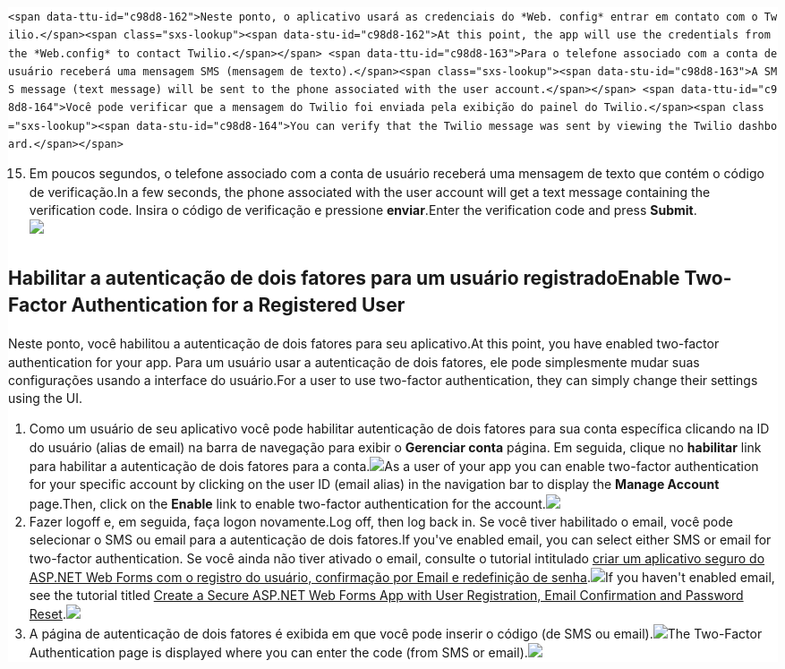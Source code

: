     <span data-ttu-id="c98d8-162">Neste ponto, o aplicativo usará as credenciais do *Web. config* entrar em contato com o Twilio.</span><span class="sxs-lookup"><span data-stu-id="c98d8-162">At this point, the app will use the credentials from the *Web.config* to contact Twilio.</span></span> <span data-ttu-id="c98d8-163">Para o telefone associado com a conta de usuário receberá uma mensagem SMS (mensagem de texto).</span><span class="sxs-lookup"><span data-stu-id="c98d8-163">A SMS message (text message) will be sent to the phone associated with the user account.</span></span> <span data-ttu-id="c98d8-164">Você pode verificar que a mensagem do Twilio foi enviada pela exibição do painel do Twilio.</span><span class="sxs-lookup"><span data-stu-id="c98d8-164">You can verify that the Twilio message was sent by viewing the Twilio dashboard.</span></span>
15. <span data-ttu-id="c98d8-165">Em poucos segundos, o telefone associado com a conta de usuário receberá uma mensagem de texto que contém o código de verificação.</span><span class="sxs-lookup"><span data-stu-id="c98d8-165">In a few seconds, the phone associated with the user account will get a text message containing the verification code.</span></span> <span data-ttu-id="c98d8-166">Insira o código de verificação e pressione **enviar**.</span><span class="sxs-lookup"><span data-stu-id="c98d8-166">Enter the verification code and press **Submit**.</span></span>  
     ![](create-an-aspnet-web-forms-app-with-sms-two-factor-authentication/_static/image5.png)

<a id="use2FA"></a>
## <a name="enable-two-factor-authentication-for-a-registered-user"></a><span data-ttu-id="c98d8-167">Habilitar a autenticação de dois fatores para um usuário registrado</span><span class="sxs-lookup"><span data-stu-id="c98d8-167">Enable Two-Factor Authentication for a Registered User</span></span>

<span data-ttu-id="c98d8-168">Neste ponto, você habilitou a autenticação de dois fatores para seu aplicativo.</span><span class="sxs-lookup"><span data-stu-id="c98d8-168">At this point, you have enabled two-factor authentication for your app.</span></span> <span data-ttu-id="c98d8-169">Para um usuário usar a autenticação de dois fatores, ele pode simplesmente mudar suas configurações usando a interface do usuário.</span><span class="sxs-lookup"><span data-stu-id="c98d8-169">For a user to use two-factor authentication, they can simply change their settings using the UI.</span></span> 

1. <span data-ttu-id="c98d8-170">Como um usuário de seu aplicativo você pode habilitar autenticação de dois fatores para sua conta específica clicando na ID do usuário (alias de email) na barra de navegação para exibir o **Gerenciar conta** página. Em seguida, clique no **habilitar** link para habilitar a autenticação de dois fatores para a conta.![](create-an-aspnet-web-forms-app-with-sms-two-factor-authentication/_static/image6.png)</span><span class="sxs-lookup"><span data-stu-id="c98d8-170">As a user of your app you can enable two-factor authentication for your specific account by clicking on the user ID (email alias) in the navigation bar to display the **Manage Account** page.Then, click on the **Enable** link to enable two-factor authentication for the account.![](create-an-aspnet-web-forms-app-with-sms-two-factor-authentication/_static/image6.png)</span></span>
2. <span data-ttu-id="c98d8-171">Fazer logoff e, em seguida, faça logon novamente.</span><span class="sxs-lookup"><span data-stu-id="c98d8-171">Log off, then log back in.</span></span> <span data-ttu-id="c98d8-172">Se você tiver habilitado o email, você pode selecionar o SMS ou email para a autenticação de dois fatores.</span><span class="sxs-lookup"><span data-stu-id="c98d8-172">If you've enabled email, you can select either SMS or email for two-factor authentication.</span></span> <span data-ttu-id="c98d8-173">Se você ainda não tiver ativado o email, consulte o tutorial intitulado [criar um aplicativo seguro do ASP.NET Web Forms com o registro do usuário, confirmação por Email e redefinição de senha](create-a-secure-aspnet-web-forms-app-with-user-registration-email-confirmation-and-password-reset.md).![](create-an-aspnet-web-forms-app-with-sms-two-factor-authentication/_static/image7.png)</span><span class="sxs-lookup"><span data-stu-id="c98d8-173">If you haven't enabled email, see the tutorial titled [Create a Secure ASP.NET Web Forms App with User Registration, Email Confirmation and Password Reset](create-a-secure-aspnet-web-forms-app-with-user-registration-email-confirmation-and-password-reset.md).![](create-an-aspnet-web-forms-app-with-sms-two-factor-authentication/_static/image7.png)</span></span>
3. <span data-ttu-id="c98d8-174">A página de autenticação de dois fatores é exibida em que você pode inserir o código (de SMS ou email).![](create-an-aspnet-web-forms-app-with-sms-two-factor-authentication/_static/image8.png)</span><span class="sxs-lookup"><span data-stu-id="c98d8-174">The Two-Factor Authentication page is displayed where you can enter the code (from SMS or email).![](create-an-aspnet-web-forms-app-with-sms-two-factor-authentication/_static/image8.png)</span></span>  